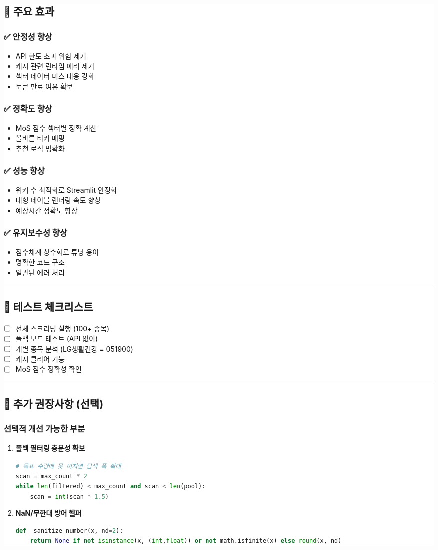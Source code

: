 
## 🎯 주요 효과

### ✅ **안정성 향상**
- API 한도 초과 위험 제거
- 캐시 관련 런타임 에러 제거
- 섹터 데이터 미스 대응 강화
- 토큰 만료 여유 확보

### ✅ **정확도 향상**
- MoS 점수 섹터별 정확 계산
- 올바른 티커 매핑
- 추천 로직 명확화

### ✅ **성능 향상**
- 워커 수 최적화로 Streamlit 안정화
- 대형 테이블 렌더링 속도 향상
- 예상시간 정확도 향상

### ✅ **유지보수성 향상**
- 점수체계 상수화로 튜닝 용이
- 명확한 코드 구조
- 일관된 에러 처리

---

## 🧪 테스트 체크리스트

- [ ] 전체 스크리닝 실행 (100+ 종목)
- [ ] 폴백 모드 테스트 (API 없이)
- [ ] 개별 종목 분석 (LG생활건강 = 051900)
- [ ] 캐시 클리어 기능
- [ ] MoS 점수 정확성 확인

---

## 📝 추가 권장사항 (선택)

### 선택적 개선 가능한 부분

1. **폴백 필터링 충분성 확보**
   ```python
   # 목표 수량에 못 미치면 탐색 폭 확대
   scan = max_count * 2
   while len(filtered) < max_count and scan < len(pool):
       scan = int(scan * 1.5)
   ```

2. **NaN/무한대 방어 헬퍼**
   ```python
   def _sanitize_number(x, nd=2):
       return None if not isinstance(x, (int,float)) or not math.isfinite(x) else round(x, nd)
   ```
